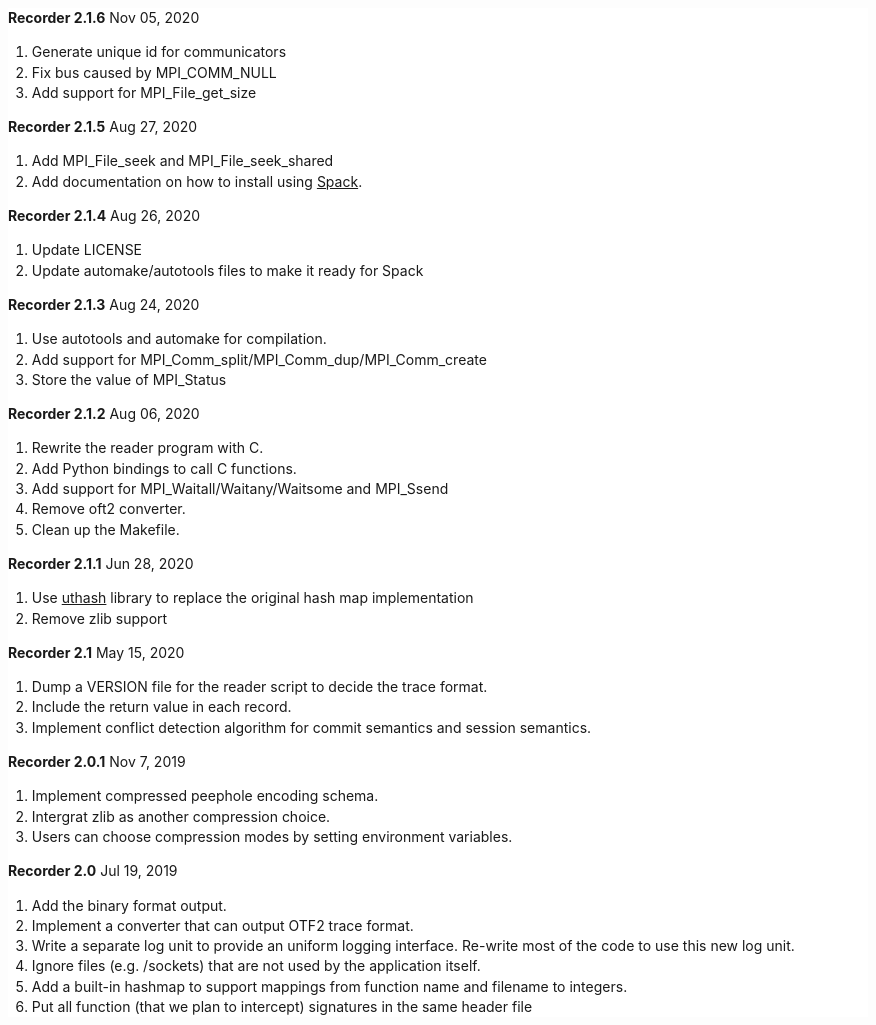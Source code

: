 **Recorder 2.1.6** Nov 05, 2020
1. Generate unique id for communicators 
2. Fix bus caused by MPI_COMM_NULL
3. Add support for MPI_File_get_size

**Recorder 2.1.5** Aug 27, 2020
1. Add MPI_File_seek and MPI_File_seek_shared
2. Add documentation on how to install using [Spack](https://spack.io).

**Recorder 2.1.4** Aug 26, 2020
1. Update LICENSE
2. Update automake/autotools files to make it ready for Spack

**Recorder 2.1.3** Aug 24, 2020
1. Use autotools and automake for compilation.
2. Add support for MPI_Comm_split/MPI_Comm_dup/MPI_Comm_create
3. Store the value of MPI_Status

**Recorder 2.1.2** Aug 06, 2020
1. Rewrite the reader program with C.
2. Add Python bindings to call C functions.
3. Add support for MPI_Waitall/Waitany/Waitsome and MPI_Ssend
4. Remove oft2 converter.
5. Clean up the Makefile.

**Recorder 2.1.1** Jun 28, 2020
1. Use [uthash](https://github.com/troydhanson/uthash) library to replace the original hash map implementation
2. Remove zlib support

**Recorder 2.1** May 15, 2020
1. Dump a VERSION file for the reader script to decide the trace format.
2. Include the return value in each record.
3. Implement conflict detection algorithm for commit semantics and session semantics.

**Recorder 2.0.1** Nov 7, 2019
1. Implement compressed peephole encoding schema.
2. Intergrat zlib as another compression choice.
3. Users can choose compression modes by setting environment variables.

**Recorder 2.0** Jul 19, 2019
1. Add the binary format output.
2. Implement a converter that can output OTF2 trace format.
3. Write a separate  log unit to provide an uniform logging interface. Re-write most of the code to use this new log unit.
4. Ignore files (e.g. /sockets) that are not used by the application itself.
5. Add a built-in hashmap to support mappings from function name and filename to integers.
6. Put all function (that we plan to intercept) signatures in the same header file
